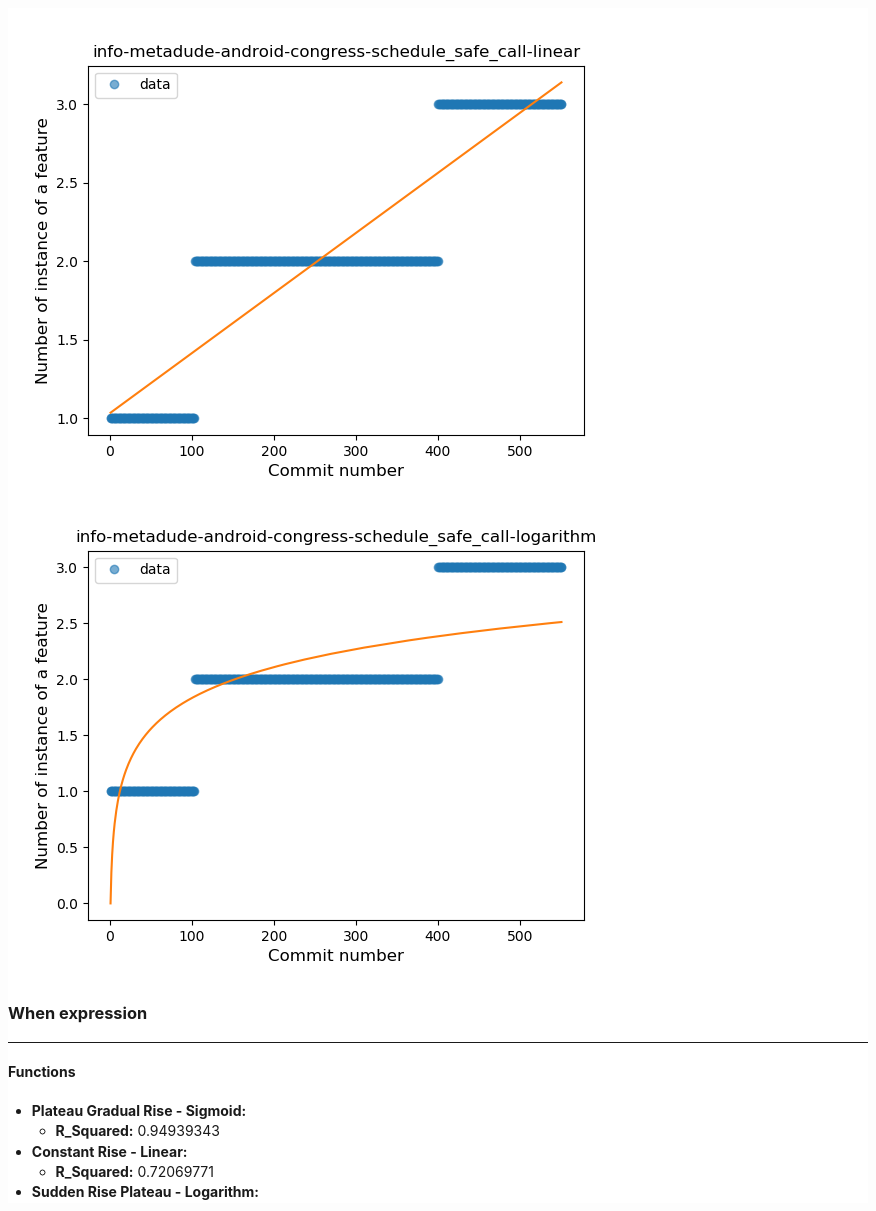 ![info-metadude-android-congress-schedule T1](../plots/info-metadude-android-congress-schedule_safe_call_T1.png)
![info-metadude-android-congress-schedule T6](../plots/info-metadude-android-congress-schedule_safe_call_T6.png)
### <a name="when_expr">When expression</a>
----
#### Functions
* **Plateau Gradual Rise - Sigmoid:** ![equation](http://latex.codecogs.com/svg.latex?%5Cfrac%7B4.031396%7D%7B1%20&plus;%20%5Cepsilon%5E%28-0.045506%28x%20-155.831553%29%29%7D%20&plus;%200.84344)
    * **R_Squared:** 0.94939343
* **Constant Rise - Linear:** ![equation](http://latex.codecogs.com/svg.latex?0.008183x%20&plus;%201.397578)
    * **R_Squared:** 0.72069771
* **Sudden Rise Plateau - Logarithm:** ![equation](http://latex.codecogs.com/svg.latex?0.999214%5Clog_%7B3.922083%7D%28x%29%20&plus;%200.0)